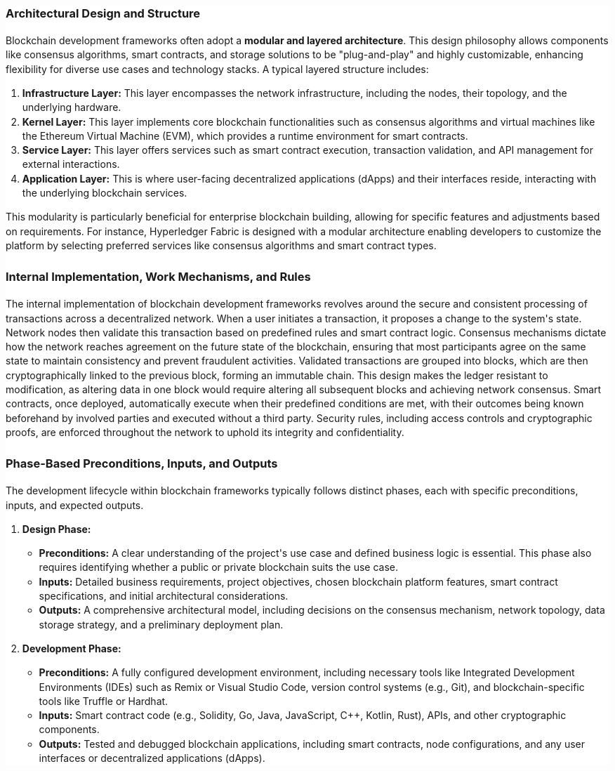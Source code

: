 ### Architectural Design and Structure

Blockchain development frameworks often adopt a **modular and layered architecture**. This design philosophy allows components like consensus algorithms, smart contracts, and storage solutions to be "plug-and-play" and highly customizable, enhancing flexibility for diverse use cases and technology stacks. A typical layered structure includes:
1.  **Infrastructure Layer:** This layer encompasses the network infrastructure, including the nodes, their topology, and the underlying hardware.
2.  **Kernel Layer:** This layer implements core blockchain functionalities such as consensus algorithms and virtual machines like the Ethereum Virtual Machine (EVM), which provides a runtime environment for smart contracts.
3.  **Service Layer:** This layer offers services such as smart contract execution, transaction validation, and API management for external interactions.
4.  **Application Layer:** This is where user-facing decentralized applications (dApps) and their interfaces reside, interacting with the underlying blockchain services.

This modularity is particularly beneficial for enterprise blockchain building, allowing for specific features and adjustments based on requirements. For instance, Hyperledger Fabric is designed with a modular architecture enabling developers to customize the platform by selecting preferred services like consensus algorithms and smart contract types.

### Internal Implementation, Work Mechanisms, and Rules

The internal implementation of blockchain development frameworks revolves around the secure and consistent processing of transactions across a decentralized network. When a user initiates a transaction, it proposes a change to the system's state. Network nodes then validate this transaction based on predefined rules and smart contract logic. Consensus mechanisms dictate how the network reaches agreement on the future state of the blockchain, ensuring that most participants agree on the same state to maintain consistency and prevent fraudulent activities. Validated transactions are grouped into blocks, which are then cryptographically linked to the previous block, forming an immutable chain. This design makes the ledger resistant to modification, as altering data in one block would require altering all subsequent blocks and achieving network consensus. Smart contracts, once deployed, automatically execute when their predefined conditions are met, with their outcomes being known beforehand by involved parties and executed without a third party. Security rules, including access controls and cryptographic proofs, are enforced throughout the network to uphold its integrity and confidentiality.

### Phase-Based Preconditions, Inputs, and Outputs

The development lifecycle within blockchain frameworks typically follows distinct phases, each with specific preconditions, inputs, and expected outputs.

1.  **Design Phase:**
    *   **Preconditions:** A clear understanding of the project's use case and defined business logic is essential. This phase also requires identifying whether a public or private blockchain suits the use case.
    *   **Inputs:** Detailed business requirements, project objectives, chosen blockchain platform features, smart contract specifications, and initial architectural considerations.
    *   **Outputs:** A comprehensive architectural model, including decisions on the consensus mechanism, network topology, data storage strategy, and a preliminary deployment plan.

2.  **Development Phase:**
    *   **Preconditions:** A fully configured development environment, including necessary tools like Integrated Development Environments (IDEs) such as Remix or Visual Studio Code, version control systems (e.g., Git), and blockchain-specific tools like Truffle or Hardhat.
    *   **Inputs:** Smart contract code (e.g., Solidity, Go, Java, JavaScript, C++, Kotlin, Rust), APIs, and other cryptographic components.
    *   **Outputs:** Tested and debugged blockchain applications, including smart contracts, node configurations, and any user interfaces or decentralized applications (dApps).

